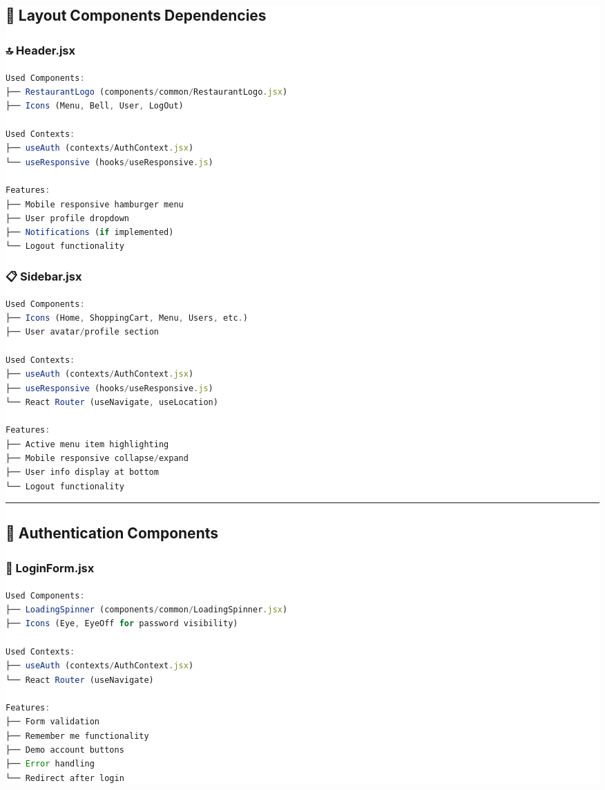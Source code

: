 
## 🎨 Layout Components Dependencies

### 🔝 Header.jsx
```javascript
Used Components:
├── RestaurantLogo (components/common/RestaurantLogo.jsx)
├── Icons (Menu, Bell, User, LogOut)

Used Contexts:
├── useAuth (contexts/AuthContext.jsx)
└── useResponsive (hooks/useResponsive.js)

Features:
├── Mobile responsive hamburger menu
├── User profile dropdown
├── Notifications (if implemented)
└── Logout functionality
```

### 📋 Sidebar.jsx
```javascript
Used Components:
├── Icons (Home, ShoppingCart, Menu, Users, etc.)
├── User avatar/profile section

Used Contexts:
├── useAuth (contexts/AuthContext.jsx)
├── useResponsive (hooks/useResponsive.js)
└── React Router (useNavigate, useLocation)

Features:
├── Active menu item highlighting
├── Mobile responsive collapse/expand
├── User info display at bottom
└── Logout functionality
```

---

## 🔐 Authentication Components

### 🔑 LoginForm.jsx
```javascript
Used Components:
├── LoadingSpinner (components/common/LoadingSpinner.jsx)
├── Icons (Eye, EyeOff for password visibility)

Used Contexts:
├── useAuth (contexts/AuthContext.jsx)
└── React Router (useNavigate)

Features:
├── Form validation
├── Remember me functionality
├── Demo account buttons
├── Error handling
└── Redirect after login
```
